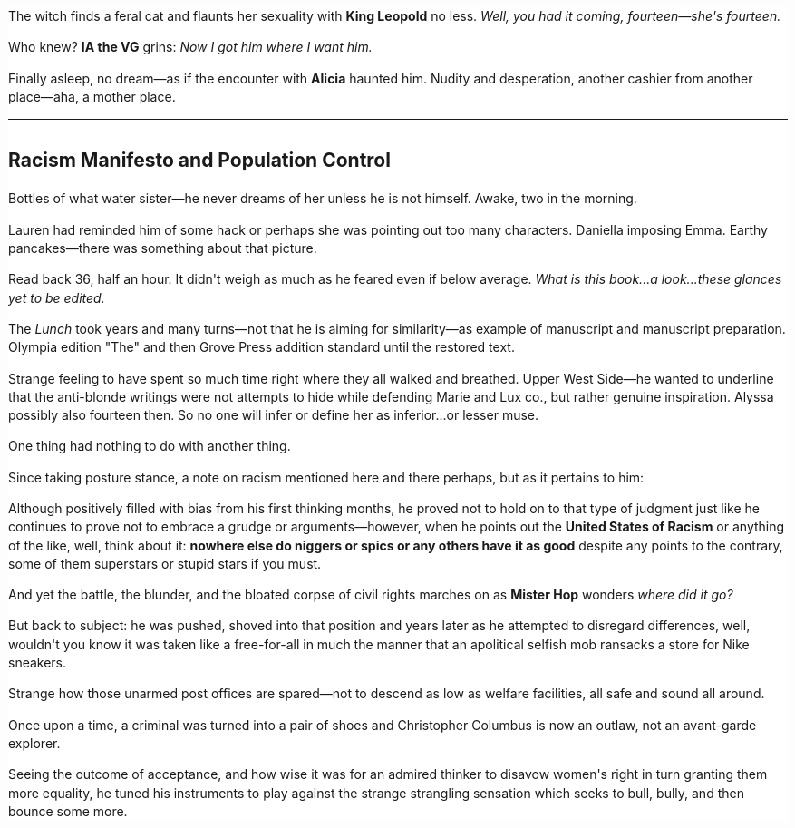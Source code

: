 The witch finds a feral cat and flaunts her sexuality with **King Leopold** no less. *Well, you had it coming, fourteen—she's fourteen.*

Who knew? **IA the VG** grins: *Now I got him where I want him.*

Finally asleep, no dream—as if the encounter with **Alicia** haunted him. Nudity and desperation, another cashier from another place—aha, a mother place.

---

## Racism Manifesto and Population Control

Bottles of what water sister—he never dreams of her unless he is not himself. Awake, two in the morning.

Lauren had reminded him of some hack or perhaps she was pointing out too many characters. Daniella imposing Emma. Earthy pancakes—there was something about that picture.

Read back 36, half an hour. It didn't weigh as much as he feared even if below average. *What is this book...a look...these glances yet to be edited.*

The *Lunch* took years and many turns—not that he is aiming for similarity—as example of manuscript and manuscript preparation. Olympia edition "The" and then Grove Press addition standard until the restored text.

Strange feeling to have spent so much time right where they all walked and breathed. Upper West Side—he wanted to underline that the anti-blonde writings were not attempts to hide while defending Marie and Lux co., but rather genuine inspiration. Alyssa possibly also fourteen then. So no one will infer or define her as inferior...or lesser muse.

One thing had nothing to do with another thing.

Since taking posture stance, a note on racism mentioned here and there perhaps, but as it pertains to him:

Although positively filled with bias from his first thinking months, he proved not to hold on to that type of judgment just like he continues to prove not to embrace a grudge or arguments—however, when he points out the **United States of Racism** or anything of the like, well, think about it: **nowhere else do niggers or spics or any others have it as good** despite any points to the contrary, some of them superstars or stupid stars if you must.

And yet the battle, the blunder, and the bloated corpse of civil rights marches on as **Mister Hop** wonders *where did it go?*

But back to subject: he was pushed, shoved into that position and years later as he attempted to disregard differences, well, wouldn't you know it was taken like a free-for-all in much the manner that an apolitical selfish mob ransacks a store for Nike sneakers.

Strange how those unarmed post offices are spared—not to descend as low as welfare facilities, all safe and sound all around.

Once upon a time, a criminal was turned into a pair of shoes and Christopher Columbus is now an outlaw, not an avant-garde explorer.

Seeing the outcome of acceptance, and how wise it was for an admired thinker to disavow women's right in turn granting them more equality, he tuned his instruments to play against the strange strangling sensation which seeks to bull, bully, and then bounce some more.
